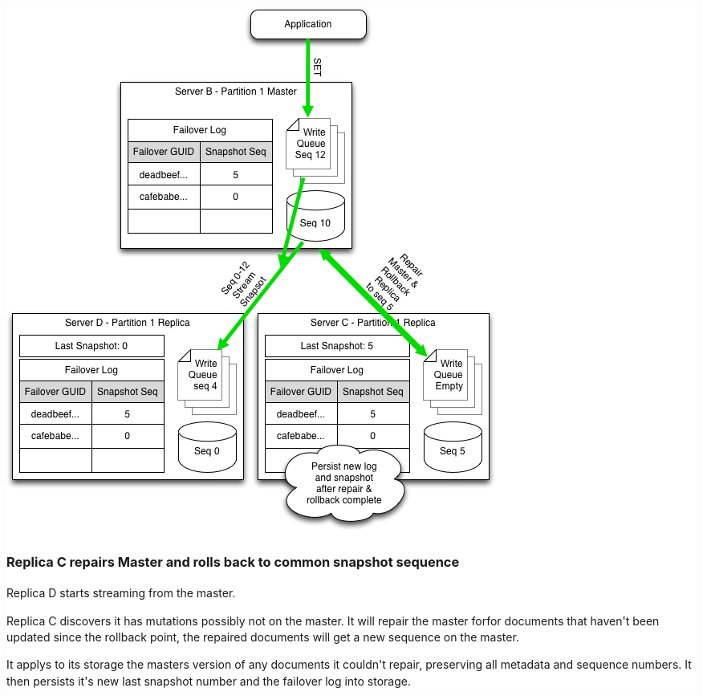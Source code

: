 ![](FailoverImages/Canvas%2012.png)

### Replica C repairs Master and rolls back to common snapshot sequence

Replica D starts streaming from the master.

Replica C discovers it has mutations possibly not on the master. It will repair the master forfor documents that haven't been updated since the rollback point, the repaired documents will get a new sequence on the master.

It applys to its storage the masters version of any documents it couldn't repair, preserving all metadata and sequence numbers. It then persists it's new last snapshot number and the failover log into storage.
